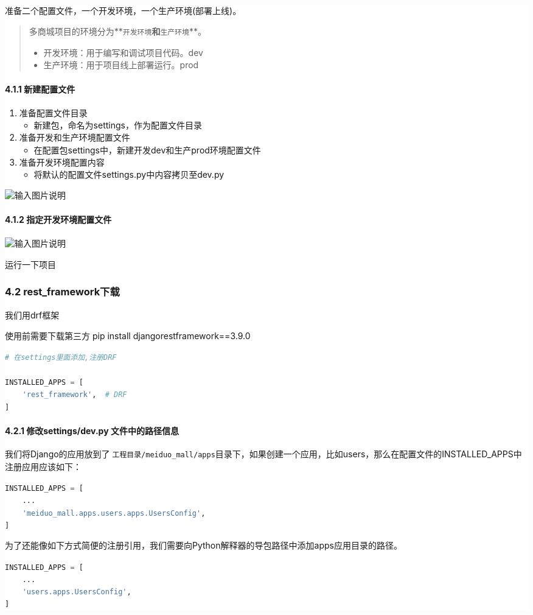 准备二个配置文件，一个开发环境，一个生产环境(部署上线)。

> 多商城项目的环境分为**`开发环境`**和**`生产环境`**。
>
> - 开发环境：用于编写和调试项目代码。dev
> - 生产环境：用于项目线上部署运行。prod

#### 4.1.1 新建配置文件

1. 准备配置文件目录
   - 新建包，命名为settings，作为配置文件目录
2. 准备开发和生产环境配置文件
   - 在配置包settings中，新建开发dev和生产prod环境配置文件
3. 准备开发环境配置内容
   - 将默认的配置文件settings.py中内容拷贝至dev.py

![输入图片说明](https://images.gitee.com/uploads/images/2021/0720/212220_47772fa4_7998440.png "3.png")

#### 4.1.2 指定开发环境配置文件

![输入图片说明](https://images.gitee.com/uploads/images/2021/0720/212232_ff7486c2_7998440.png "4.png")

运行一下项目



### 4.2 rest_framework下载
我们用drf框架

使用前需要下载第三方 pip install djangorestframework==3.9.0

```python
# 在settings里面添加,注册DRF

INSTALLED_APPS = [
    'rest_framework',  # DRF
]
```

#### 4.2.1 修改settings/dev.py 文件中的路径信息

我们将Django的应用放到了 `工程目录/meiduo_mall/apps`目录下，如果创建一个应用，比如users，那么在配置文件的INSTALLED_APPS中注册应用应该如下：

```python
INSTALLED_APPS = [
    ...
    'meiduo_mall.apps.users.apps.UsersConfig',
]
```

为了还能像如下方式简便的注册引用，我们需要向Python解释器的导包路径中添加apps应用目录的路径。

```python
INSTALLED_APPS = [
    ...
    'users.apps.UsersConfig',
]
```
